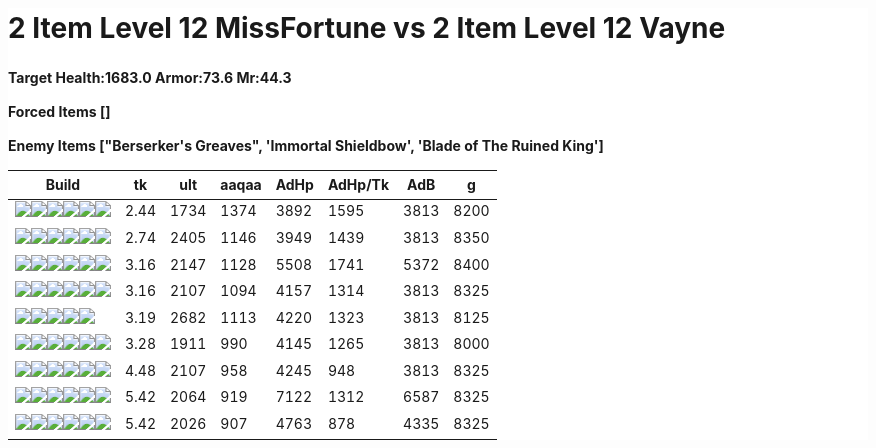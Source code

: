 








# 2 Item Level 12 MissFortune vs 2 Item Level 12 Vayne

**Target Health:1683.0 Armor:73.6 Mr:44.3**


**Forced Items []**


**Enemy Items ["Berserker's Greaves", 'Immortal Shieldbow', 'Blade of The Ruined King']**




Build | tk | ult | aaqaa | AdHp | AdHp/Tk | AdB | g
-|-|-|-|-|-|-|-
![](/item/6672.png)![](/item/3124.png)![](/item/1001.png)![](/item/1053.png)![](/item/1055.png)![](/item/1036.png)|2.44|1734|1374|3892|1595|3813|8200
![](/item/3091.png)![](/item/3142.png)![](/item/1053.png)![](/item/1055.png)![](/item/1036.png)![](/item/1036.png)|2.74|2405|1146|3949|1439|3813|8350
![](/item/6673.png)![](/item/6672.png)![](/item/1001.png)![](/item/1055.png)![](/item/1038.png)![](/item/1036.png)|3.16|2147|1128|5508|1741|5372|8400
![](/item/3156.png)![](/item/6672.png)![](/item/1001.png)![](/item/1053.png)![](/item/1055.png)![](/item/1037.png)|3.16|2107|1094|4157|1314|3813|8325
![](/item/3156.png)![](/item/3142.png)![](/item/1053.png)![](/item/1055.png)![](/item/1037.png)|3.19|2682|1113|4220|1323|3813|8125
![](/item/3156.png)![](/item/3091.png)![](/item/1001.png)![](/item/1053.png)![](/item/1055.png)![](/item/1036.png)|3.28|1911|990|4145|1265|3813|8000
![](/item/3156.png)![](/item/3139.png)![](/item/1001.png)![](/item/1053.png)![](/item/1055.png)![](/item/1037.png)|4.48|2107|958|4245|948|3813|8325
![](/item/3156.png)![](/item/3026.png)![](/item/1001.png)![](/item/1053.png)![](/item/1055.png)![](/item/1037.png)|5.42|2064|919|7122|1312|6587|8325
![](/item/3156.png)![](/item/6035.png)![](/item/1001.png)![](/item/1053.png)![](/item/1055.png)![](/item/1037.png)|5.42|2026|907|4763|878|4335|8325

































